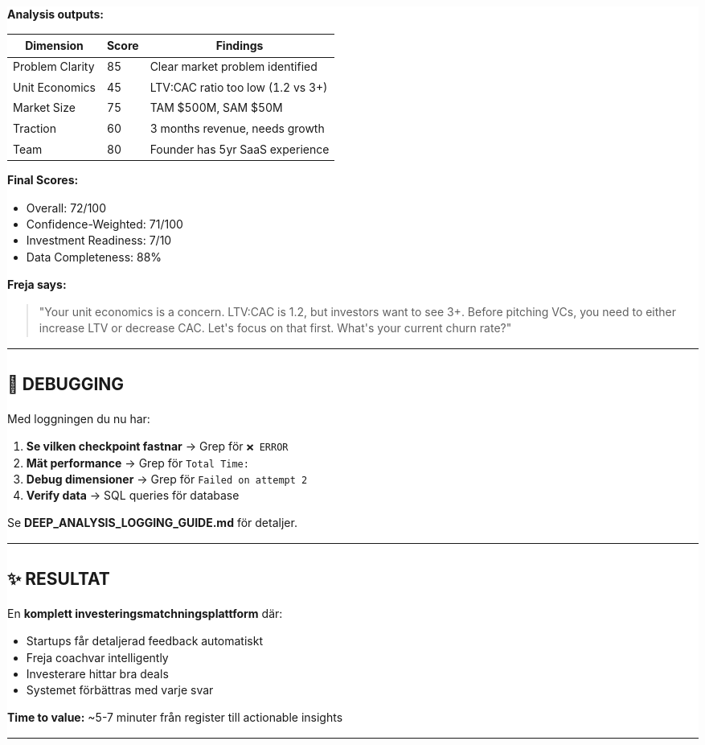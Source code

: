 **Analysis outputs:**

| Dimension | Score | Findings |
|-----------|-------|----------|
| Problem Clarity | 85 | Clear market problem identified |
| Unit Economics | 45 | LTV:CAC ratio too low (1.2 vs 3+) |
| Market Size | 75 | TAM $500M, SAM $50M |
| Traction | 60 | 3 months revenue, needs growth |
| Team | 80 | Founder has 5yr SaaS experience |

**Final Scores:**
- Overall: 72/100
- Confidence-Weighted: 71/100
- Investment Readiness: 7/10
- Data Completeness: 88%

**Freja says:**
> "Your unit economics is a concern. LTV:CAC is 1.2, but investors want to see 3+. Before pitching VCs, you need to either increase LTV or decrease CAC. Let's focus on that first. What's your current churn rate?"

---

## 🔧 DEBUGGING

Med loggningen du nu har:

1. **Se vilken checkpoint fastnar** → Grep för `❌ ERROR`
2. **Mät performance** → Grep för `Total Time:`
3. **Debug dimensioner** → Grep för `Failed on attempt 2`
4. **Verify data** → SQL queries för database

Se **DEEP_ANALYSIS_LOGGING_GUIDE.md** för detaljer.

---

## ✨ RESULTAT

En **komplett investeringsmatchningsplattform** där:
- Startups får detaljerad feedback automatiskt
- Freja coachvar intelligently
- Investerare hittar bra deals
- Systemet förbättras med varje svar

**Time to value:** ~5-7 minuter från register till actionable insights

---

